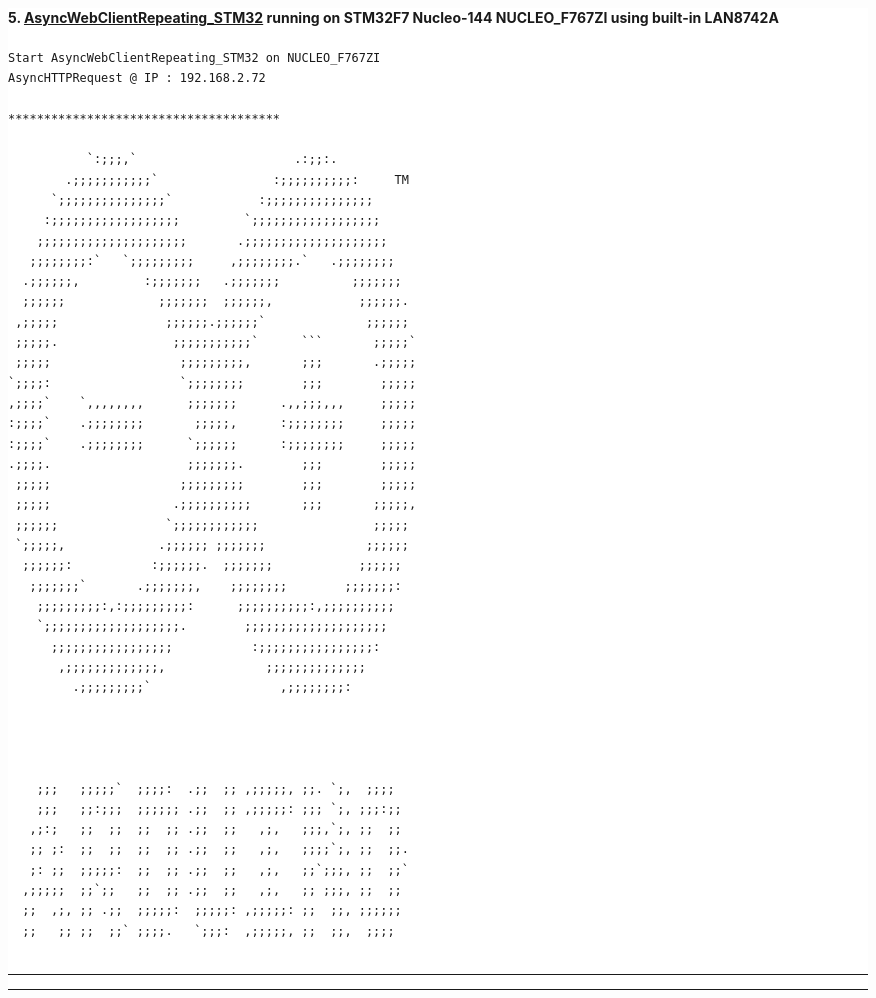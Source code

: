 
#### 5. [AsyncWebClientRepeating_STM32](examples/AsyncWebClientRepeating_STM32) running on STM32F7 Nucleo-144 NUCLEO_F767ZI using built-in LAN8742A


```
Start AsyncWebClientRepeating_STM32 on NUCLEO_F767ZI
AsyncHTTPRequest @ IP : 192.168.2.72

**************************************

           `:;;;,`                      .:;;:.           
        .;;;;;;;;;;;`                :;;;;;;;;;;:     TM 
      `;;;;;;;;;;;;;;;`            :;;;;;;;;;;;;;;;
     :;;;;;;;;;;;;;;;;;;         `;;;;;;;;;;;;;;;;;;
    ;;;;;;;;;;;;;;;;;;;;;       .;;;;;;;;;;;;;;;;;;;;
   ;;;;;;;;:`   `;;;;;;;;;     ,;;;;;;;;.`   .;;;;;;;;
  .;;;;;;,         :;;;;;;;   .;;;;;;;          ;;;;;;;
  ;;;;;;             ;;;;;;;  ;;;;;;,            ;;;;;;. 
 ,;;;;;               ;;;;;;.;;;;;;`              ;;;;;; 
 ;;;;;.                ;;;;;;;;;;;`      ```       ;;;;;`
 ;;;;;                  ;;;;;;;;;,       ;;;       .;;;;;
`;;;;:                  `;;;;;;;;        ;;;        ;;;;;
,;;;;`    `,,,,,,,,      ;;;;;;;      .,,;;;,,,     ;;;;;
:;;;;`    .;;;;;;;;       ;;;;;,      :;;;;;;;;     ;;;;;
:;;;;`    .;;;;;;;;      `;;;;;;      :;;;;;;;;     ;;;;;
.;;;;.                   ;;;;;;;.        ;;;        ;;;;;
 ;;;;;                  ;;;;;;;;;        ;;;        ;;;;;
 ;;;;;                 .;;;;;;;;;;       ;;;       ;;;;;,
 ;;;;;;               `;;;;;;;;;;;;                ;;;;; 
 `;;;;;,             .;;;;;; ;;;;;;;              ;;;;;; 
  ;;;;;;:           :;;;;;;.  ;;;;;;;            ;;;;;;
   ;;;;;;;`       .;;;;;;;,    ;;;;;;;;        ;;;;;;;:
    ;;;;;;;;;:,:;;;;;;;;;:      ;;;;;;;;;;:,;;;;;;;;;;
    `;;;;;;;;;;;;;;;;;;;.        ;;;;;;;;;;;;;;;;;;;;
      ;;;;;;;;;;;;;;;;;           :;;;;;;;;;;;;;;;;:
       ,;;;;;;;;;;;;;,              ;;;;;;;;;;;;;;
         .;;;;;;;;;`                  ,;;;;;;;;:         
                                                         
                                                         
                                                         
                                                         
    ;;;   ;;;;;`  ;;;;:  .;;  ;; ,;;;;;, ;;. `;,  ;;;;
    ;;;   ;;:;;;  ;;;;;; .;;  ;; ,;;;;;: ;;; `;, ;;;:;;
   ,;:;   ;;  ;;  ;;  ;; .;;  ;;   ,;,   ;;;,`;, ;;  ;;
   ;; ;:  ;;  ;;  ;;  ;; .;;  ;;   ,;,   ;;;;`;, ;;  ;;. 
   ;: ;;  ;;;;;:  ;;  ;; .;;  ;;   ,;,   ;;`;;;, ;;  ;;` 
  ,;;;;;  ;;`;;   ;;  ;; .;;  ;;   ,;,   ;; ;;;, ;;  ;;
  ;;  ,;, ;; .;;  ;;;;;:  ;;;;;: ,;;;;;: ;;  ;;, ;;;;;;
  ;;   ;; ;;  ;;` ;;;;.   `;;;:  ,;;;;;, ;;  ;;,  ;;;;


```

---
---